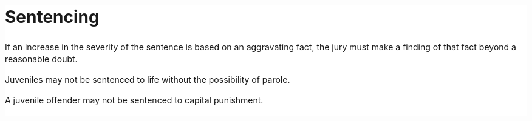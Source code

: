 # Sentencing

If an increase in the severity of the sentence is based on an aggravating fact, the jury must make a finding of that fact beyond a reasonable doubt.

Juveniles may not be sentenced to life without the possibility of parole.

A juvenile offender may not be sentenced to capital punishment.

---
